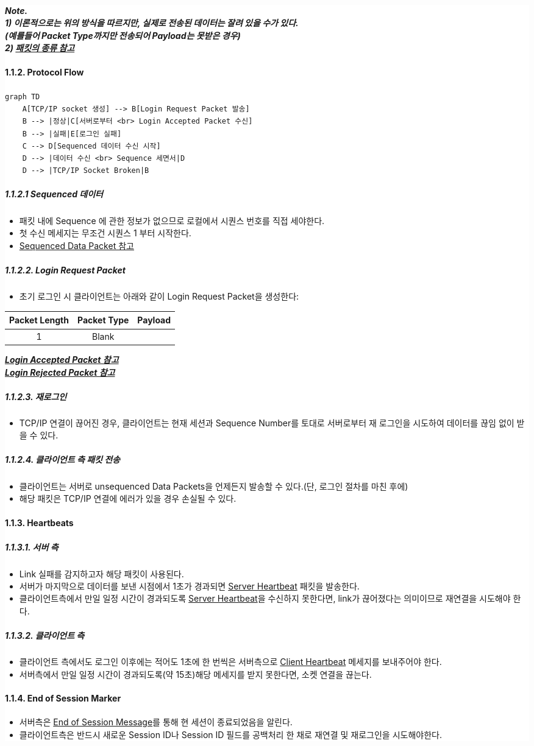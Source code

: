 ***Note.***  
***1) 이론적으로는 위의 방식을 따르지만, 실제로 전송된 데이터는 잘려 있을 수가 있다. <br> (예를들어 Packet Type까지만 전송되어 Payload는 못받은 경우) <br> 2) [***패킷의 종류 참고***](#2-soupbintcp-packet-종류)***

#### 1.1.2. Protocol Flow
```mermaid
graph TD
    A[TCP/IP socket 생성] --> B[Login Request Packet 발송]
    B --> |정상|C[서버로부터 <br> Login Accepted Packet 수신]
    B --> |실패|E[로그인 실패]
    C --> D[Sequenced 데이터 수신 시작]
    D --> |데이터 수신 <br> Sequence 세면서|D
    D --> |TCP/IP Socket Broken|B
```

##### 1.1.2.1 Sequenced 데이터
- 패킷 내에 Sequence 에 관한 정보가 없으므로 로컬에서 시퀀스 번호를 직접 세야한다.
- 첫 수신 메세지는 무조건 시퀀스 1 부터 시작한다.
- [Sequenced Data Packet 참고](#223-sequenced-data-packets)  

##### 1.1.2.2. Login Request Packet
- 초기 로그인 시 클라이언트는 아래와 같이 Login Request Packet을 생성한다: 

|Packet Length|Packet Type|Payload|
|:--:|:--:|:--:|
|1|Blank|

___[Login Accepted Packet 참고](#221-login-accepted-packeta)___  
___[Login Rejected Packet 참고](#222-login-rejected-packetj)___

##### 1.1.2.3. 재로그인
- TCP/IP 연결이 끊어진 경우, 클라이언트는 현재 세션과 Sequence Number를 토대로 서버로부터 재 로그인을 시도하여 데이터를 끊임 없이 받을 수 있다.

##### 1.1.2.4. 클라이언트 측 패킷 전송
- 클라이언트는 서버로 unsequenced Data Packets을 언제든지 발송할 수 있다.(단, 로그인 절차를 마친 후에)
- 해당 패킷은 TCP/IP 연결에 에러가 있을 경우 손실될 수 있다.


#### 1.1.3. Heartbeats
##### 1.1.3.1. 서버 측
- Link 실패를 감지하고자 해당 패킷이 사용된다.
- 서버가 마지막으로 데이터를 보낸 시점에서 1초가 경과되면 [Server Heartbeat](#224-server-heartbeat-packeth) 패킷을 발송한다.
- 클라이언트측에서 만일 일정 시간이 경과되도록 [Server Heartbeat](#224-server-heartbeat-packeth)을 수신하지 못한다면, link가 끊어졌다는 의미이므로 재연결을 시도해야 한다.

##### 1.1.3.2. 클라이언트 측
- 클라이언트 측에서도 로그인 이후에는 적어도 1초에 한 번씩은 서버측으로 [Client Heartbeat](#233-client-heartbeat-packetr) 메세지를 보내주어야 한다.
- 서버측에서 만일 일정 시간이 경과되도록(약 15초)해당 메세지를 받지 못한다면, 소켓 연결을 끊는다. 

#### 1.1.4. End of Session Marker
- 서버측은 [End of Session Message](#225-end-of-session-packetz)를 통해 현 세션이 종료되었음을 알린다.
- 클라이언트측은 반드시 새로운 Session ID나 Session ID 필드를 공백처리 한 채로 재연결 및 재로그인을 시도해야한다.
